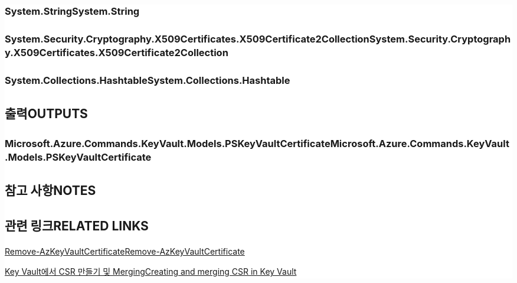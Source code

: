 ### <span data-ttu-id="317e2-147">System.String</span><span class="sxs-lookup"><span data-stu-id="317e2-147">System.String</span></span>

### <span data-ttu-id="317e2-148">System.Security.Cryptography.X509Certificates.X509Certificate2Collection</span><span class="sxs-lookup"><span data-stu-id="317e2-148">System.Security.Cryptography.X509Certificates.X509Certificate2Collection</span></span>

### <span data-ttu-id="317e2-149">System.Collections.Hashtable</span><span class="sxs-lookup"><span data-stu-id="317e2-149">System.Collections.Hashtable</span></span>

## <span data-ttu-id="317e2-150">출력</span><span class="sxs-lookup"><span data-stu-id="317e2-150">OUTPUTS</span></span>

### <span data-ttu-id="317e2-151">Microsoft.Azure.Commands.KeyVault.Models.PSKeyVaultCertificate</span><span class="sxs-lookup"><span data-stu-id="317e2-151">Microsoft.Azure.Commands.KeyVault.Models.PSKeyVaultCertificate</span></span>

## <span data-ttu-id="317e2-152">참고 사항</span><span class="sxs-lookup"><span data-stu-id="317e2-152">NOTES</span></span>

## <span data-ttu-id="317e2-153">관련 링크</span><span class="sxs-lookup"><span data-stu-id="317e2-153">RELATED LINKS</span></span>

[<span data-ttu-id="317e2-154">Remove-AzKeyVaultCertificate</span><span class="sxs-lookup"><span data-stu-id="317e2-154">Remove-AzKeyVaultCertificate</span></span>](./Remove-AzKeyVaultCertificate.md)

[<span data-ttu-id="317e2-155">Key Vault에서 CSR 만들기 및 Merging</span><span class="sxs-lookup"><span data-stu-id="317e2-155">Creating and merging CSR in Key Vault</span></span>](https://docs.microsoft.com/en-us/azure/key-vault/certificates/create-certificate-signing-request)